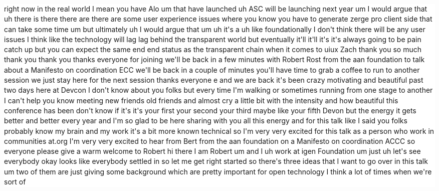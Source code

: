 right now in the real world I mean you
have Alo um that have launched uh ASC
will be launching next year um I would
argue that uh there is there there are
there are some user experience issues
where you know you have to generate
zerge pro client side that can take some
time
um but ultimately uh I would argue that
um uh it's a uh like
foundationally I don't think there will
be any user issues I think like the
technology will lag lag behind the
transparent world but eventually it'll
it'll it's it's always going to be pain
catch up but you can expect the same end
end status as the transparent chain when
it comes to
uiux Zach thank you so much thank you
thank you
thanks everyone for
joining we'll be back in a few minutes
with Robert Rost from the aan foundation
to talk about a Manifesto on
coordination ECC we'll be back in a
couple of minutes you'll have time to
grab a coffee to run to another session
we just stay here for the next session
thanks
everyone e
and we are back
it's been
crazy motivating and beautiful past two
days here at Devcon I don't know about
you folks but every time I'm walking or
sometimes running from one stage to
another I can't help you know meeting
new friends old friends and almost cry a
little bit with the intensity and how
beautiful this conference has been don't
know if it's it's your first your second
your third maybe like your fifth Devon
but the energy it gets better and better
every year and I'm so glad to be here
sharing with you all this energy and for
this talk like I said you folks probably
know my brain and my work it's a bit
more known technical so I'm very very
excited for this talk as a person who
work in communities at.org I'm very very
excited to hear from Bert from the aan
foundation on a Manifesto on
coordination ACCC so everyone please
give a warm welcome to
Robert hi there I am Robert um and I uh
work at igen
Foundation um just uh let's see
everybody okay looks like everybody
settled in so let me get right started
so there's three ideas that I want to go
over in this talk um two of them are
just giving some background which are
pretty important for open technology I
think a lot of times when we're sort of